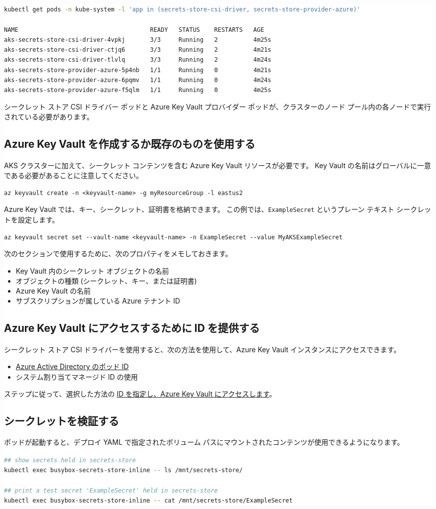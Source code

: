 ```bash
kubectl get pods -n kube-system -l 'app in (secrets-store-csi-driver, secrets-store-provider-azure)'

NAME                                     READY   STATUS    RESTARTS   AGE
aks-secrets-store-csi-driver-4vpkj       3/3     Running   2          4m25s
aks-secrets-store-csi-driver-ctjq6       3/3     Running   2          4m21s
aks-secrets-store-csi-driver-tlvlq       3/3     Running   2          4m24s
aks-secrets-store-provider-azure-5p4nb   1/1     Running   0          4m21s
aks-secrets-store-provider-azure-6pqmv   1/1     Running   0          4m24s
aks-secrets-store-provider-azure-f5qlm   1/1     Running   0          4m25s
```

シークレット ストア CSI ドライバー ポッドと Azure Key Vault プロバイダー ポッドが、クラスターのノード プール内の各ノードで実行されている必要があります。

## <a name="create-or-use-an-existing-azure-key-vault"></a>Azure Key Vault を作成するか既存のものを使用する

AKS クラスターに加えて、シークレット コンテンツを含む Azure Key Vault リソースが必要です。 Key Vault の名前はグローバルに一意である必要があることに注意してください。

```azurecli
az keyvault create -n <keyvault-name> -g myResourceGroup -l eastus2
```

Azure Key Vault では、キー、シークレット、証明書を格納できます。 この例では、`ExampleSecret` というプレーン テキスト シークレットを設定します。

```azurecli
az keyvault secret set --vault-name <keyvault-name> -n ExampleSecret --value MyAKSExampleSecret
```

次のセクションで使用するために、次のプロパティをメモしておきます。

- Key Vault 内のシークレット オブジェクトの名前
- オブジェクトの種類 (シークレット、キー、または証明書)
- Azure Key Vault の名前
- サブスクリプションが属している Azure テナント ID

## <a name="provide-identity-to-access-azure-key-vault"></a>Azure Key Vault にアクセスするために ID を提供する

シークレット ストア CSI ドライバーを使用すると、次の方法を使用して、Azure Key Vault インスタンスにアクセスできます。
- [Azure Active Directory のポッド ID][aad-pod-identity]
- システム割り当てマネージド ID の使用

ステップに従って、選択した方法の [ID を指定し、Azure Key Vault にアクセスします][identity-access-methods]。

## <a name="validate-the-secrets"></a>シークレットを検証する

ポッドが起動すると、デプロイ YAML で指定されたボリューム パスにマウントされたコンテンツが使用できるようになります。

```Bash
## show secrets held in secrets-store
kubectl exec busybox-secrets-store-inline -- ls /mnt/secrets-store/

## print a test secret 'ExampleSecret' held in secrets-store
kubectl exec busybox-secrets-store-inline -- cat /mnt/secrets-store/ExampleSecret
```


[az-feature-register]: /cli/azure/feature#az_feature_register
[az-feature-list]: /cli/azure/feature#az_feature_list
[az-provider-register]: /cli/azure/provider#az_provider_register
[az-extension-add]: /cli/azure/extension#az_extension_add
[az-extension-update]: /cli/azure/extension#az_extension_update
[az-aks-create]: /cli/azure/aks#az_aks_create
[az-aks-enable-addons]: /cli/azure/aks#az_aks_enable_addons
[az-aks-disable-addons]: /cli/azure/aks#az_aks_disable_addons
[key-vault-provider]: ../key-vault/general/key-vault-integrate-kubernetes.md
[csi-storage-drivers]: ./csi-storage-drivers.md
[create-key-vault]: ../key-vault/general/quick-create-cli.md
[set-secret-key-vault]: ../key-vault/secrets/quick-create-portal.md
[aks-managed-identity]: ./use-managed-identity.md
[identity-access-methods]: ./csi-secrets-store-identity-access.md
[aad-pod-identity]: ./use-azure-ad-pod-identity.md
[kubernetes-version-support]: ./supported-kubernetes-versions.md?tabs=azure-cli#kubernetes-version-support-policy
[kube-csi]: https://kubernetes-csi.github.io/docs/
[key-vault-provider-install]: https://azure.github.io/secrets-store-csi-driver-provider-azure/getting-started/installation
[sample-secret-provider-class]: https://azure.github.io/secrets-store-csi-driver-provider-azure/getting-started/usage/#create-your-own-secretproviderclass-object